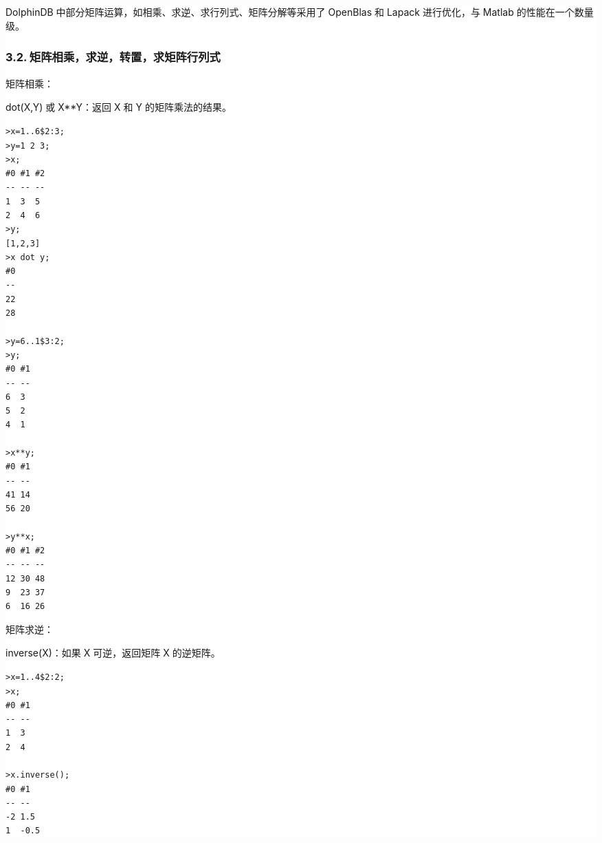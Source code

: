 DolphinDB 中部分矩阵运算，如相乘、求逆、求行列式、矩阵分解等采用了 OpenBlas 和 Lapack 进行优化，与 Matlab 的性能在一个数量级。

### 3.2. 矩阵相乘，求逆，转置，求矩阵行列式

矩阵相乘：

dot(X,Y) 或 X\*\*Y：返回 X 和 Y 的矩阵乘法的结果。

```
>x=1..6$2:3;
>y=1 2 3;
>x;
#0 #1 #2
-- -- --
1  3  5
2  4  6
>y;
[1,2,3]
>x dot y;
#0
--
22
28

>y=6..1$3:2;
>y;
#0 #1
-- --
6  3
5  2
4  1

>x**y;
#0 #1
-- --
41 14
56 20

>y**x;
#0 #1 #2
-- -- --
12 30 48
9  23 37
6  16 26
```

矩阵求逆：

inverse(X)：如果 X 可逆，返回矩阵 X 的逆矩阵。

```
>x=1..4$2:2;
>x;
#0 #1
-- --
1  3
2  4

>x.inverse();
#0 #1
-- --
-2 1.5
1  -0.5
```
